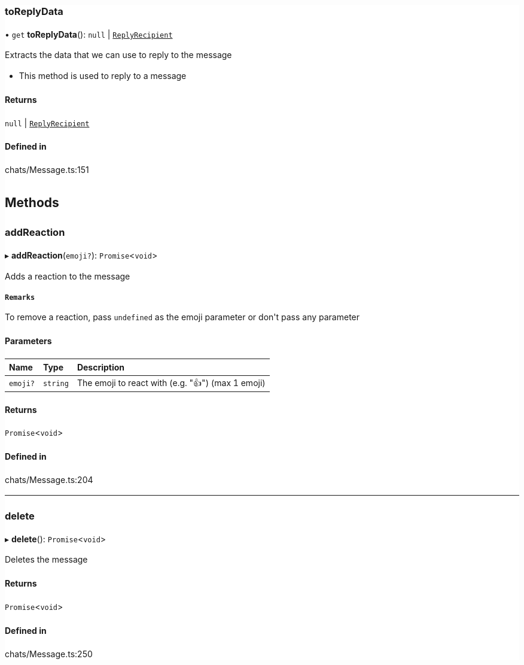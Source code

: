 ### toReplyData

• `get` **toReplyData**(): ``null`` \| [`ReplyRecipient`](../modules.md#replyrecipient)

Extracts the data that we can use to reply to the message
- This method is used to reply to a message

#### Returns

``null`` \| [`ReplyRecipient`](../modules.md#replyrecipient)

#### Defined in

chats/Message.ts:151

## Methods

### addReaction

▸ **addReaction**(`emoji?`): `Promise`<`void`\>

Adds a reaction to the message

**`Remarks`**

To remove a reaction, pass `undefined` as the emoji parameter or don't pass any parameter

#### Parameters

| Name | Type | Description |
| :------ | :------ | :------ |
| `emoji?` | `string` | The emoji to react with (e.g. "👍") (max 1 emoji) |

#### Returns

`Promise`<`void`\>

#### Defined in

chats/Message.ts:204

___

### delete

▸ **delete**(): `Promise`<`void`\>

Deletes the message

#### Returns

`Promise`<`void`\>

#### Defined in

chats/Message.ts:250
